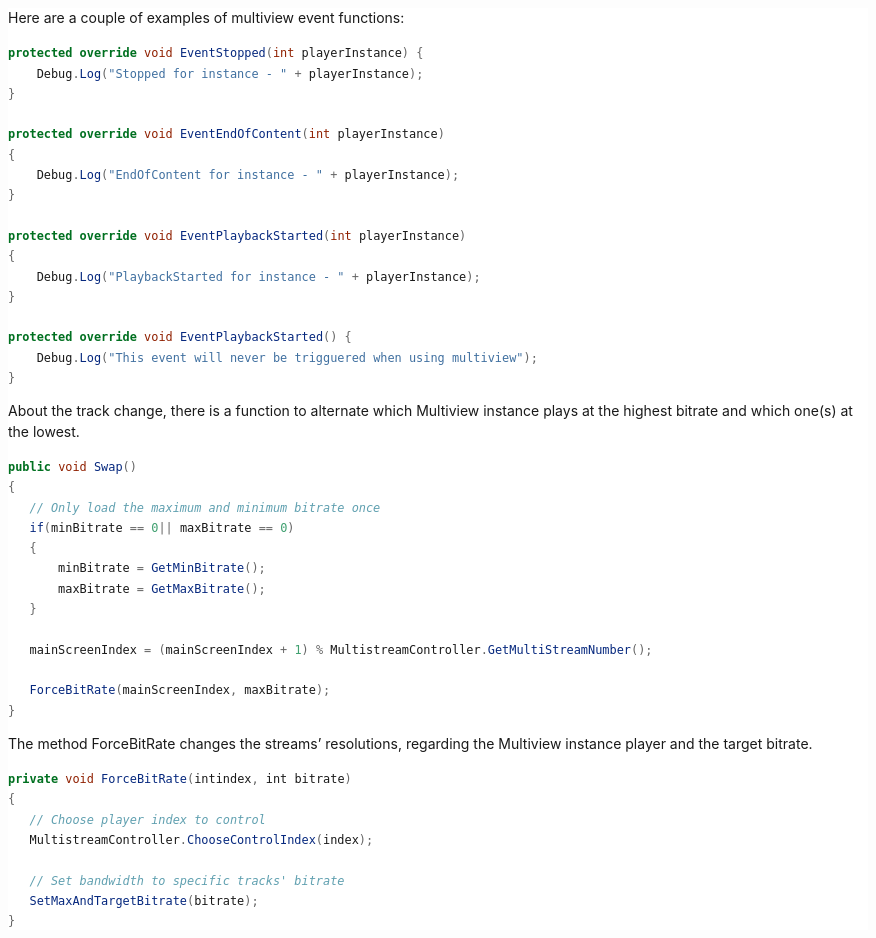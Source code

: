 Here are a couple of examples of multiview event functions:

```csharp
protected override void EventStopped(int playerInstance) {
	Debug.Log("Stopped for instance - " + playerInstance);
}

protected override void EventEndOfContent(int playerInstance)
{
	Debug.Log("EndOfContent for instance - " + playerInstance);
}

protected override void EventPlaybackStarted(int playerInstance)  
{
	Debug.Log("PlaybackStarted for instance - " + playerInstance);
}

protected override void EventPlaybackStarted() {
	Debug.Log("This event will never be trigguered when using multiview");
}
```

About the track change, there is a function to alternate which Multiview instance plays at the highest bitrate and which one(s) at the lowest.

```csharp
public void Swap()  
{  
   // Only load the maximum and minimum bitrate once  
   if(minBitrate == 0|| maxBitrate == 0)  
   {  
       minBitrate = GetMinBitrate();  
       maxBitrate = GetMaxBitrate();  
   }  
  
   mainScreenIndex = (mainScreenIndex + 1) % MultistreamController.GetMultiStreamNumber();  
  
   ForceBitRate(mainScreenIndex, maxBitrate);  
}
```

The method ForceBitRate changes the streams’ resolutions, regarding the Multiview instance player and the target bitrate.

```csharp
private void ForceBitRate(intindex, int bitrate)  
{  
   // Choose player index to control  
   MultistreamController.ChooseControlIndex(index);
  
   // Set bandwidth to specific tracks' bitrate  
   SetMaxAndTargetBitrate(bitrate);  
}
```
